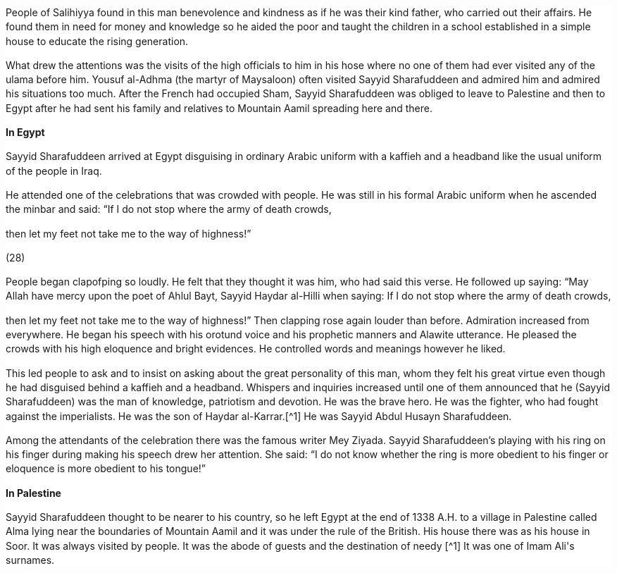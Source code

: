 People of Salihiyya found in this man benevolence and kindness as if he
was their kind father, who carried out their affairs. He found them in
need for money and knowledge so he aided the poor and taught the
children in a school established in a simple house to educate the rising
generation.

What drew the attentions was the visits of the high officials to him in
his hose where no one of them had ever visited any of the ulama before
him. Yousuf al-Adhma (the martyr of Maysaloon) often visited Sayyid
Sharafuddeen and admired him and admired his situations too much. After
the French had occupied Sham, Sayyid Sharafuddeen was obliged to leave
to Palestine and then to Egypt after he had sent his family and
relatives to Mountain Aamil spreading here and there.

**In Egypt**

Sayyid Sharafuddeen arrived at Egypt disguising in ordinary Arabic
uniform with a kaffieh and a headband like the usual uniform of the
people in Iraq.

He attended one of the celebrations that was crowded with people. He
was still in his formal Arabic uniform when he ascended the minbar and
said: “If I do not stop where the army of death crowds,

then let my feet not take me to the way of highness!”

(28)

People began clapofping so loudly. He felt that they thought it was
him, who had said this verse. He followed up saying: “May Allah have
mercy upon the poet of Ahlul Bayt, Sayyid Haydar al-Hilli when saying:
If I do not stop where the army of death crowds,

then let my feet not take me to the way of highness!” Then clapping
rose again louder than before. Admiration increased from everywhere. He
began his speech with his orotund voice and his prophetic manners and
Alawite utterance. He pleased the crowds with his high eloquence and
bright evidences. He controlled words and meanings however he liked.

This led people to ask and to insist on asking about the great
personality of this man, whom they felt his great virtue even though he
had disguised behind a kaffieh and a headband. Whispers and inquiries
increased until one of them announced that he (Sayyid Sharafuddeen) was
the man of knowledge, patriotism and devotion. He was the brave hero. He
was the fighter, who had fought against the imperialists. He was the son
of Haydar al-Karrar.[^1] He was Sayyid Abdul Husayn Sharafuddeen.

Among the attendants of the celebration there was the famous writer Mey
Ziyada. Sayyid Sharafuddeen’s playing with his ring on his finger during
making his speech drew her attention. She said: “I do not know whether
the ring is more obedient to his finger or eloquence is more obedient to
his tongue!”

**In Palestine**

Sayyid Sharafuddeen thought to be nearer to his country, so he left
Egypt at the end of 1338 A.H. to a village in Palestine called Alma
lying near the boundaries of Mountain Aamil and it was under the rule of
the British. His house there was as his house in Soor. It was always
visited by people. It was the abode of guests and the destination of
needy [^1] It was one of Imam Ali's surnames.
